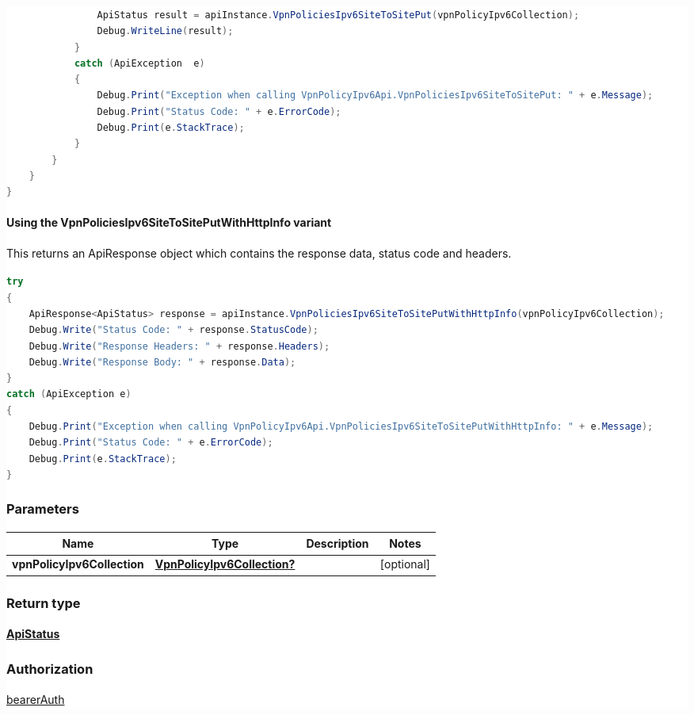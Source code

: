 ```csharp
                ApiStatus result = apiInstance.VpnPoliciesIpv6SiteToSitePut(vpnPolicyIpv6Collection);
                Debug.WriteLine(result);
            }
            catch (ApiException  e)
            {
                Debug.Print("Exception when calling VpnPolicyIpv6Api.VpnPoliciesIpv6SiteToSitePut: " + e.Message);
                Debug.Print("Status Code: " + e.ErrorCode);
                Debug.Print(e.StackTrace);
            }
        }
    }
}
```

#### Using the VpnPoliciesIpv6SiteToSitePutWithHttpInfo variant
This returns an ApiResponse object which contains the response data, status code and headers.

```csharp
try
{
    ApiResponse<ApiStatus> response = apiInstance.VpnPoliciesIpv6SiteToSitePutWithHttpInfo(vpnPolicyIpv6Collection);
    Debug.Write("Status Code: " + response.StatusCode);
    Debug.Write("Response Headers: " + response.Headers);
    Debug.Write("Response Body: " + response.Data);
}
catch (ApiException e)
{
    Debug.Print("Exception when calling VpnPolicyIpv6Api.VpnPoliciesIpv6SiteToSitePutWithHttpInfo: " + e.Message);
    Debug.Print("Status Code: " + e.ErrorCode);
    Debug.Print(e.StackTrace);
}
```

### Parameters

| Name | Type | Description | Notes |
|------|------|-------------|-------|
| **vpnPolicyIpv6Collection** | [**VpnPolicyIpv6Collection?**](VpnPolicyIpv6Collection?.md) |  | [optional]  |

### Return type

[**ApiStatus**](ApiStatus.md)

### Authorization

[bearerAuth](../README.md#bearerAuth)
